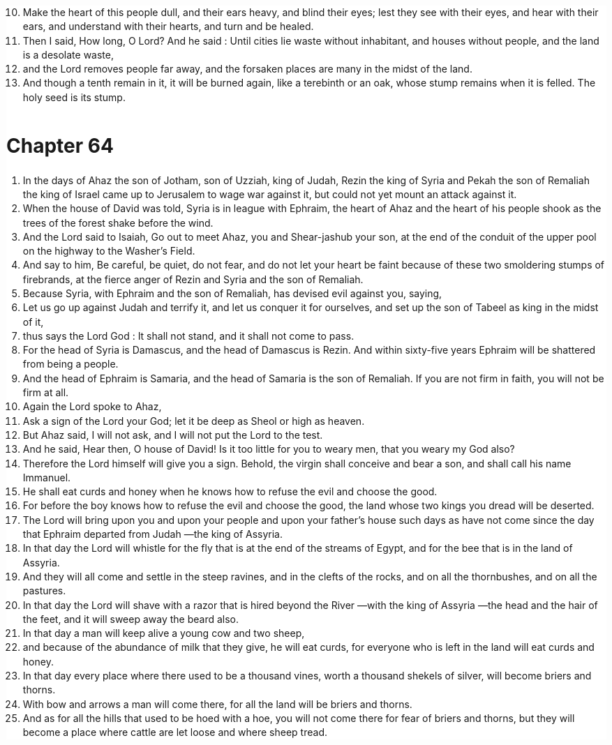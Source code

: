 10. Make the heart of this people dull, and their ears heavy, and blind their eyes; lest they see with their eyes, and hear with their ears, and understand with their hearts, and turn and be healed.
11. Then I said, How long, O Lord? And he said : Until cities lie waste without inhabitant, and houses without people, and the land is a desolate waste,
12. and the Lord removes people far away, and the forsaken places are many in the midst of the land.
13. And though a tenth remain in it, it will be burned again, like a terebinth or an oak, whose stump remains when it is felled. The holy seed is its stump.

# Chapter 64

1. In the days of Ahaz the son of Jotham, son of Uzziah, king of Judah, Rezin the king of Syria and Pekah the son of Remaliah the king of Israel came up to Jerusalem to wage war against it, but could not yet mount an attack against it.
2. When the house of David was told, Syria is in league with Ephraim, the heart of Ahaz and the heart of his people shook as the trees of the forest shake before the wind.
3. And the Lord said to Isaiah, Go out to meet Ahaz, you and Shear-jashub your son, at the end of the conduit of the upper pool on the highway to the Washer’s Field.
4. And say to him, Be careful, be quiet, do not fear, and do not let your heart be faint because of these two smoldering stumps of firebrands, at the fierce anger of Rezin and Syria and the son of Remaliah.
5. Because Syria, with Ephraim and the son of Remaliah, has devised evil against you, saying,
6. Let us go up against Judah and terrify it, and let us conquer it for ourselves, and set up the son of Tabeel as king in the midst of it,
7. thus says the Lord God : It shall not stand, and it shall not come to pass.
8. For the head of Syria is Damascus, and the head of Damascus is Rezin. And within sixty-five years Ephraim will be shattered from being a people.
9. And the head of Ephraim is Samaria, and the head of Samaria is the son of Remaliah. If you are not firm in faith, you will not be firm at all.
10. Again the Lord spoke to Ahaz,
11. Ask a sign of the Lord your God; let it be deep as Sheol or high as heaven.
12. But Ahaz said, I will not ask, and I will not put the Lord to the test.
13. And he said, Hear then, O house of David! Is it too little for you to weary men, that you weary my God also?
14. Therefore the Lord himself will give you a sign. Behold, the virgin shall conceive and bear a son, and shall call his name Immanuel.
15. He shall eat curds and honey when he knows how to refuse the evil and choose the good.
16. For before the boy knows how to refuse the evil and choose the good, the land whose two kings you dread will be deserted.
17. The Lord will bring upon you and upon your people and upon your father’s house such days as have not come since the day that Ephraim departed from Judah —the king of Assyria.
18. In that day the Lord will whistle for the fly that is at the end of the streams of Egypt, and for the bee that is in the land of Assyria.
19. And they will all come and settle in the steep ravines, and in the clefts of the rocks, and on all the thornbushes, and on all the pastures.
20. In that day the Lord will shave with a razor that is hired beyond the River —with the king of Assyria —the head and the hair of the feet, and it will sweep away the beard also.
21. In that day a man will keep alive a young cow and two sheep,
22. and because of the abundance of milk that they give, he will eat curds, for everyone who is left in the land will eat curds and honey.
23. In that day every place where there used to be a thousand vines, worth a thousand shekels of silver, will become briers and thorns.
24. With bow and arrows a man will come there, for all the land will be briers and thorns.
25. And as for all the hills that used to be hoed with a hoe, you will not come there for fear of briers and thorns, but they will become a place where cattle are let loose and where sheep tread.
